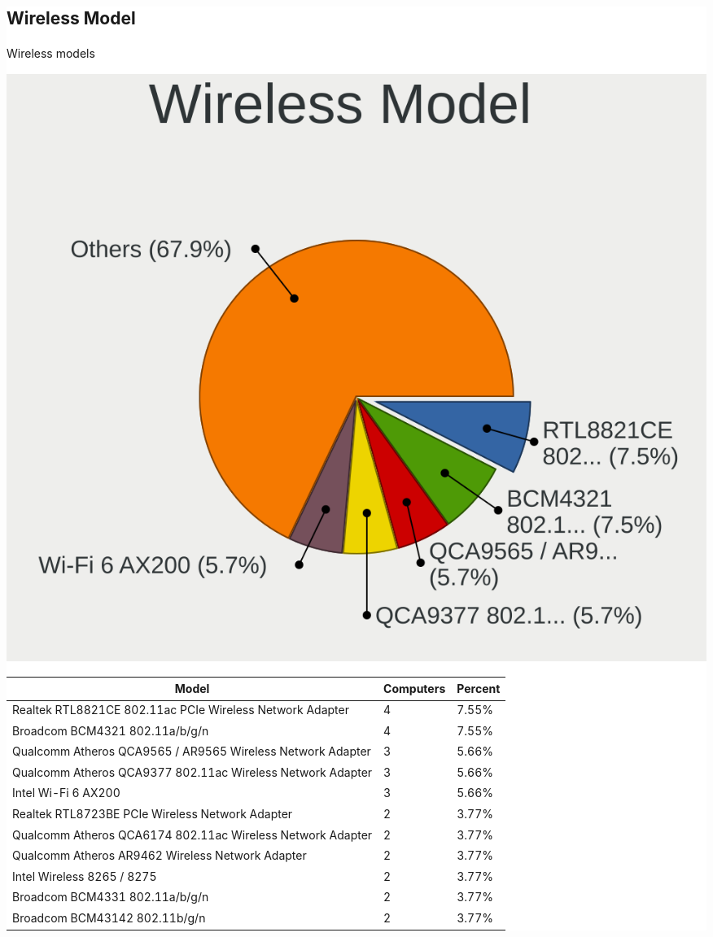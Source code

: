 Wireless Model
--------------

Wireless models

![Wireless Model](./All/images/pie_chart/net_wireless_model.svg)


| Model                                                                | Computers | Percent |
|----------------------------------------------------------------------|-----------|---------|
| Realtek RTL8821CE 802.11ac PCIe Wireless Network Adapter             | 4         | 7.55%   |
| Broadcom BCM4321 802.11a/b/g/n                                       | 4         | 7.55%   |
| Qualcomm Atheros QCA9565 / AR9565 Wireless Network Adapter           | 3         | 5.66%   |
| Qualcomm Atheros QCA9377 802.11ac Wireless Network Adapter           | 3         | 5.66%   |
| Intel Wi-Fi 6 AX200                                                  | 3         | 5.66%   |
| Realtek RTL8723BE PCIe Wireless Network Adapter                      | 2         | 3.77%   |
| Qualcomm Atheros QCA6174 802.11ac Wireless Network Adapter           | 2         | 3.77%   |
| Qualcomm Atheros AR9462 Wireless Network Adapter                     | 2         | 3.77%   |
| Intel Wireless 8265 / 8275                                           | 2         | 3.77%   |
| Broadcom BCM4331 802.11a/b/g/n                                       | 2         | 3.77%   |
| Broadcom BCM43142 802.11b/g/n                                        | 2         | 3.77%   |